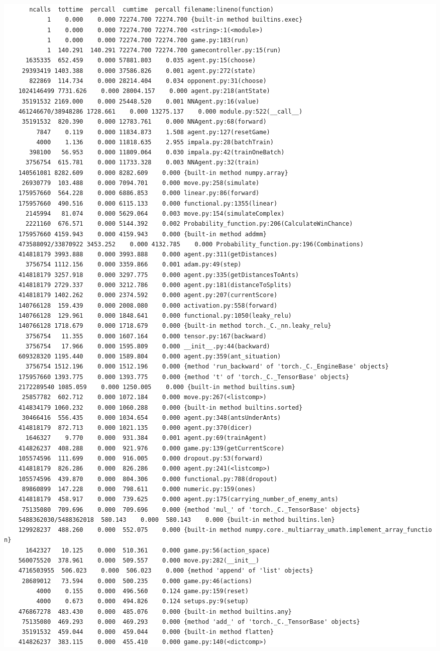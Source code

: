            ncalls  tottime  percall  cumtime  percall filename:lineno(function)
                1    0.000    0.000 72274.700 72274.700 {built-in method builtins.exec}
                1    0.000    0.000 72274.700 72274.700 <string>:1(<module>)
                1    0.000    0.000 72274.700 72274.700 game.py:183(run)
                1  140.291  140.291 72274.700 72274.700 gamecontroller.py:15(run)
          1635335  652.459    0.000 57881.803    0.035 agent.py:15(choose)
         29393419 1403.388    0.000 37586.826    0.001 agent.py:272(state)
           822869  114.734    0.000 28214.404    0.034 opponent.py:31(choose)
        1024146499 7731.626    0.000 28004.157    0.000 agent.py:218(antState)
         35191532 2169.000    0.000 25448.520    0.001 NNAgent.py:16(value)
        461246670/38948286 1728.661    0.000 13275.137    0.000 module.py:522(__call__)
         35191532  820.390    0.000 12783.761    0.000 NNAgent.py:68(forward)
             7847    0.119    0.000 11834.873    1.508 agent.py:127(resetGame)
             4000    1.136    0.000 11818.635    2.955 impala.py:28(batchTrain)
           398100   56.953    0.000 11809.064    0.030 impala.py:42(trainOneBatch)
          3756754  615.781    0.000 11733.328    0.003 NNAgent.py:32(train)
        140561081 8282.609    0.000 8282.609    0.000 {built-in method numpy.array}
         26930779  103.488    0.000 7094.701    0.000 move.py:258(simulate)
        175957660  564.228    0.000 6886.853    0.000 linear.py:86(forward)
        175957660  490.516    0.000 6115.133    0.000 functional.py:1355(linear)
          2145994   81.074    0.000 5629.064    0.003 move.py:154(simulateComplex)
          2221160  676.571    0.000 5144.392    0.002 Probability_function.py:206(CalculateWinChance)
        175957660 4159.943    0.000 4159.943    0.000 {built-in method addmm}
        473588092/33870922 3453.252    0.000 4132.785    0.000 Probability_function.py:196(Combinations)
        414818179 3993.888    0.000 3993.888    0.000 agent.py:311(getDistances)
          3756754 1112.156    0.000 3359.866    0.001 adam.py:49(step)
        414818179 3257.918    0.000 3297.775    0.000 agent.py:335(getDistancesToAnts)
        414818179 2729.337    0.000 3212.786    0.000 agent.py:181(distanceToSplits)
        414818179 1402.262    0.000 2374.592    0.000 agent.py:207(currentScore)
        140766128  159.439    0.000 2008.080    0.000 activation.py:558(forward)
        140766128  129.961    0.000 1848.641    0.000 functional.py:1050(leaky_relu)
        140766128 1718.679    0.000 1718.679    0.000 {built-in method torch._C._nn.leaky_relu}
          3756754   11.355    0.000 1607.164    0.000 tensor.py:167(backward)
          3756754   17.966    0.000 1595.809    0.000 __init__.py:44(backward)
        609328320 1195.440    0.000 1589.804    0.000 agent.py:359(ant_situation)
          3756754 1512.196    0.000 1512.196    0.000 {method 'run_backward' of 'torch._C._EngineBase' objects}
        175957660 1393.775    0.000 1393.775    0.000 {method 't' of 'torch._C._TensorBase' objects}
        2172289540 1085.059    0.000 1250.005    0.000 {built-in method builtins.sum}
         25857782  602.712    0.000 1072.184    0.000 move.py:267(<listcomp>)
        414834179 1060.232    0.000 1060.288    0.000 {built-in method builtins.sorted}
         30466416  556.435    0.000 1034.654    0.000 agent.py:348(antsUnderAnts)
        414818179  872.713    0.000 1021.135    0.000 agent.py:370(dicer)
          1646327    9.770    0.000  931.384    0.001 agent.py:69(trainAgent)
        414826237  408.288    0.000  921.976    0.000 game.py:139(getCurrentScore)
        105574596  111.699    0.000  916.005    0.000 dropout.py:53(forward)
        414818179  826.286    0.000  826.286    0.000 agent.py:241(<listcomp>)
        105574596  439.870    0.000  804.306    0.000 functional.py:788(dropout)
         89860899  147.228    0.000  798.611    0.000 numeric.py:159(ones)
        414818179  458.917    0.000  739.625    0.000 agent.py:175(carrying_number_of_enemy_ants)
         75135080  709.696    0.000  709.696    0.000 {method 'mul_' of 'torch._C._TensorBase' objects}
        5488362030/5488362018  580.143    0.000  580.143    0.000 {built-in method builtins.len}
        129928237  488.260    0.000  552.075    0.000 {built-in method numpy.core._multiarray_umath.implement_array_function}
          1642327   10.125    0.000  510.361    0.000 game.py:56(action_space)
        560075520  378.961    0.000  509.557    0.000 move.py:282(__init__)
        4716503955  506.023    0.000  506.023    0.000 {method 'append' of 'list' objects}
         28689012   73.594    0.000  500.235    0.000 game.py:46(actions)
             4000    0.155    0.000  496.560    0.124 game.py:159(reset)
             4000    0.673    0.000  494.826    0.124 setups.py:9(setup)
        476867278  483.430    0.000  485.076    0.000 {built-in method builtins.any}
         75135080  469.293    0.000  469.293    0.000 {method 'add_' of 'torch._C._TensorBase' objects}
         35191532  459.044    0.000  459.044    0.000 {built-in method flatten}
        414826237  383.115    0.000  455.410    0.000 game.py:140(<dictcomp>)